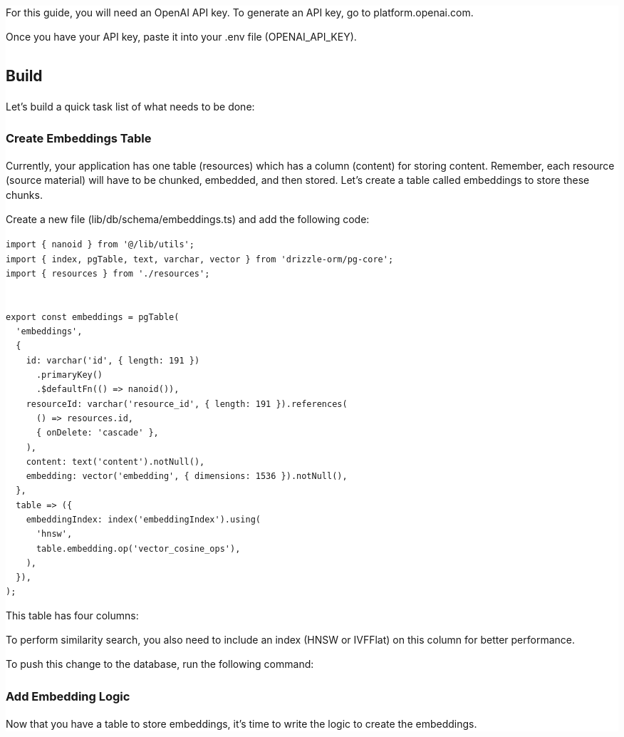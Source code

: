 For this guide, you will need an OpenAI API key. To generate an API key, go to platform.openai.com.

Once you have your API key, paste it into your .env file (OPENAI_API_KEY).

## Build

Let’s build a quick task list of what needs to be done:

### Create Embeddings Table

Currently, your application has one table (resources) which has a column (content) for storing content. Remember, each resource (source material) will have to be chunked, embedded, and then stored. Let’s create a table called embeddings to store these chunks.

Create a new file (lib/db/schema/embeddings.ts) and add the following code:

```tsx
import { nanoid } from '@/lib/utils';
import { index, pgTable, text, varchar, vector } from 'drizzle-orm/pg-core';
import { resources } from './resources';


export const embeddings = pgTable(
  'embeddings',
  {
    id: varchar('id', { length: 191 })
      .primaryKey()
      .$defaultFn(() => nanoid()),
    resourceId: varchar('resource_id', { length: 191 }).references(
      () => resources.id,
      { onDelete: 'cascade' },
    ),
    content: text('content').notNull(),
    embedding: vector('embedding', { dimensions: 1536 }).notNull(),
  },
  table => ({
    embeddingIndex: index('embeddingIndex').using(
      'hnsw',
      table.embedding.op('vector_cosine_ops'),
    ),
  }),
);
```

This table has four columns:

To perform similarity search, you also need to include an index (HNSW or IVFFlat) on this column for better performance.

To push this change to the database, run the following command:

### Add Embedding Logic

Now that you have a table to store embeddings, it’s time to write the logic to create the embeddings.
